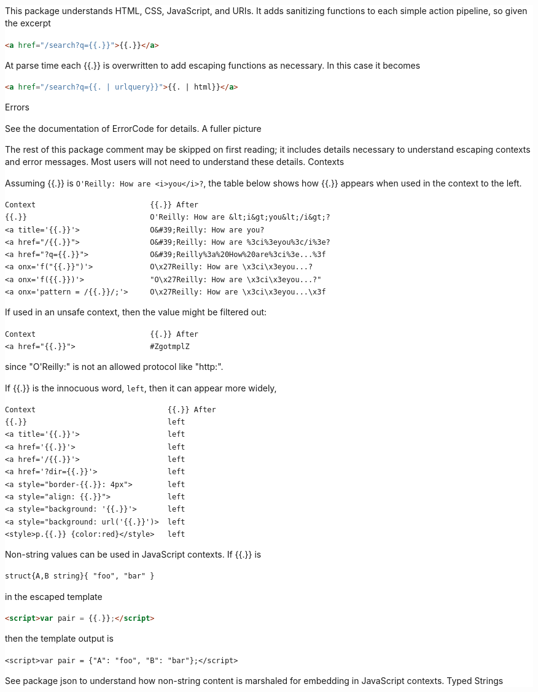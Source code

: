 This package understands HTML, CSS, JavaScript, and URIs. It adds sanitizing functions to each simple action pipeline, so given the excerpt
```html
<a href="/search?q={{.}}">{{.}}</a>
```
At parse time each {{.}} is overwritten to add escaping functions as necessary. In this case it becomes
```html
<a href="/search?q={{. | urlquery}}">{{. | html}}</a>
```
Errors

See the documentation of ErrorCode for details.
A fuller picture

The rest of this package comment may be skipped on first reading; it includes details necessary to understand escaping contexts and error messages. Most users will not need to understand these details.
Contexts

Assuming {{.}} is `O'Reilly: How are <i>you</i>?`, the table below shows how {{.}} appears when used in the context to the left.
```
Context                          {{.}} After
{{.}}                            O'Reilly: How are &lt;i&gt;you&lt;/i&gt;?
<a title='{{.}}'>                O&#39;Reilly: How are you?
<a href="/{{.}}">                O&#39;Reilly: How are %3ci%3eyou%3c/i%3e?
<a href="?q={{.}}">              O&#39;Reilly%3a%20How%20are%3ci%3e...%3f
<a onx='f("{{.}}")'>             O\x27Reilly: How are \x3ci\x3eyou...?
<a onx='f({{.}})'>               "O\x27Reilly: How are \x3ci\x3eyou...?"
<a onx='pattern = /{{.}}/;'>     O\x27Reilly: How are \x3ci\x3eyou...\x3f
```
If used in an unsafe context, then the value might be filtered out:
```
Context                          {{.}} After
<a href="{{.}}">                 #ZgotmplZ
```
since "O'Reilly:" is not an allowed protocol like "http:".

If {{.}} is the innocuous word, `left`, then it can appear more widely,
```
Context                              {{.}} After
{{.}}                                left
<a title='{{.}}'>                    left
<a href='{{.}}'>                     left
<a href='/{{.}}'>                    left
<a href='?dir={{.}}'>                left
<a style="border-{{.}}: 4px">        left
<a style="align: {{.}}">             left
<a style="background: '{{.}}'>       left
<a style="background: url('{{.}}')>  left
<style>p.{{.}} {color:red}</style>   left
```
Non-string values can be used in JavaScript contexts. If {{.}} is
```golang
struct{A,B string}{ "foo", "bar" }
```
in the escaped template
```html
<script>var pair = {{.}};</script>
```
then the template output is
```
<script>var pair = {"A": "foo", "B": "bar"};</script>
```
See package json to understand how non-string content is marshaled for embedding in JavaScript contexts.
Typed Strings
